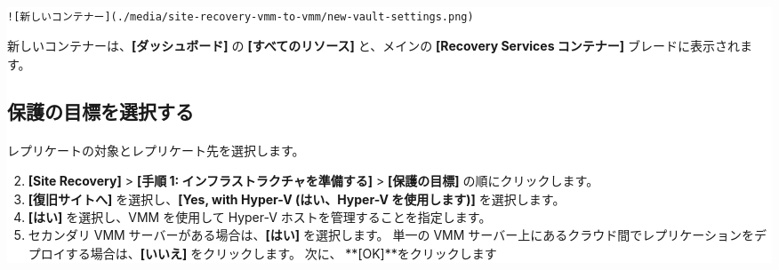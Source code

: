    ![新しいコンテナー](./media/site-recovery-vmm-to-vmm/new-vault-settings.png)

新しいコンテナーは、**[ダッシュボード]** の **[すべてのリソース]** と、メインの **[Recovery Services コンテナー]** ブレードに表示されます。


## <a name="choose-a-protection-goal"></a>保護の目標を選択する

レプリケートの対象とレプリケート先を選択します。

2. **[Site Recovery]** > **[手順 1: インフラストラクチャを準備する]** > **[保護の目標]** の順にクリックします。
3. **[復旧サイトへ]** を選択し、**[Yes, with Hyper-V (はい、Hyper-V を使用します)]** を選択します。
4. **[はい]** を選択し、VMM を使用して Hyper-V ホストを管理することを指定します。
5. セカンダリ VMM サーバーがある場合は、**[はい]** を選択します。 単一の VMM サーバー上にあるクラウド間でレプリケーションをデプロイする場合は、**[いいえ]** をクリックします。 次に、 **[OK]**をクリックします
